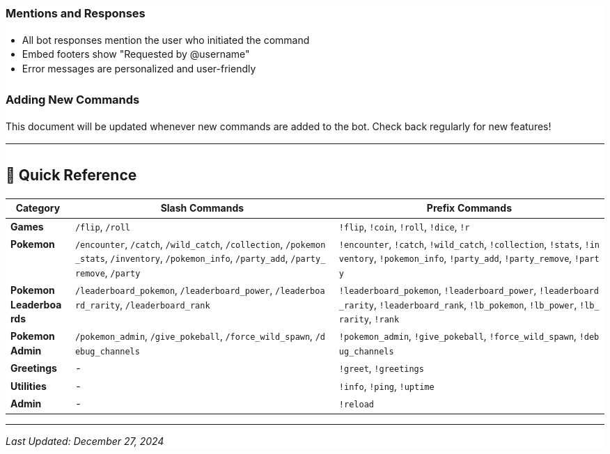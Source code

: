 ### Mentions and Responses
- All bot responses mention the user who initiated the command
- Embed footers show "Requested by @username"
- Error messages are personalized and user-friendly

### Adding New Commands
This document will be updated whenever new commands are added to the bot. Check back regularly for new features!

---

## 🎯 Quick Reference

| Category | Slash Commands | Prefix Commands |
|----------|---------------|-----------------|
| **Games** | `/flip`, `/roll` | `!flip`, `!coin`, `!roll`, `!dice`, `!r` |
| **Pokemon** | `/encounter`, `/catch`, `/wild_catch`, `/collection`, `/pokemon_stats`, `/inventory`, `/pokemon_info`, `/party_add`, `/party_remove`, `/party` | `!encounter`, `!catch`, `!wild_catch`, `!collection`, `!stats`, `!inventory`, `!pokemon_info`, `!party_add`, `!party_remove`, `!party` |
| **Pokemon Leaderboards** | `/leaderboard_pokemon`, `/leaderboard_power`, `/leaderboard_rarity`, `/leaderboard_rank` | `!leaderboard_pokemon`, `!leaderboard_power`, `!leaderboard_rarity`, `!leaderboard_rank`, `!lb_pokemon`, `!lb_power`, `!lb_rarity`, `!rank` |
| **Pokemon Admin** | `/pokemon_admin`, `/give_pokeball`, `/force_wild_spawn`, `/debug_channels` | `!pokemon_admin`, `!give_pokeball`, `!force_wild_spawn`, `!debug_channels` |
| **Greetings** | - | `!greet`, `!greetings` |
| **Utilities** | - | `!info`, `!ping`, `!uptime` |
| **Admin** | - | `!reload` |

---

*Last Updated: December 27, 2024*